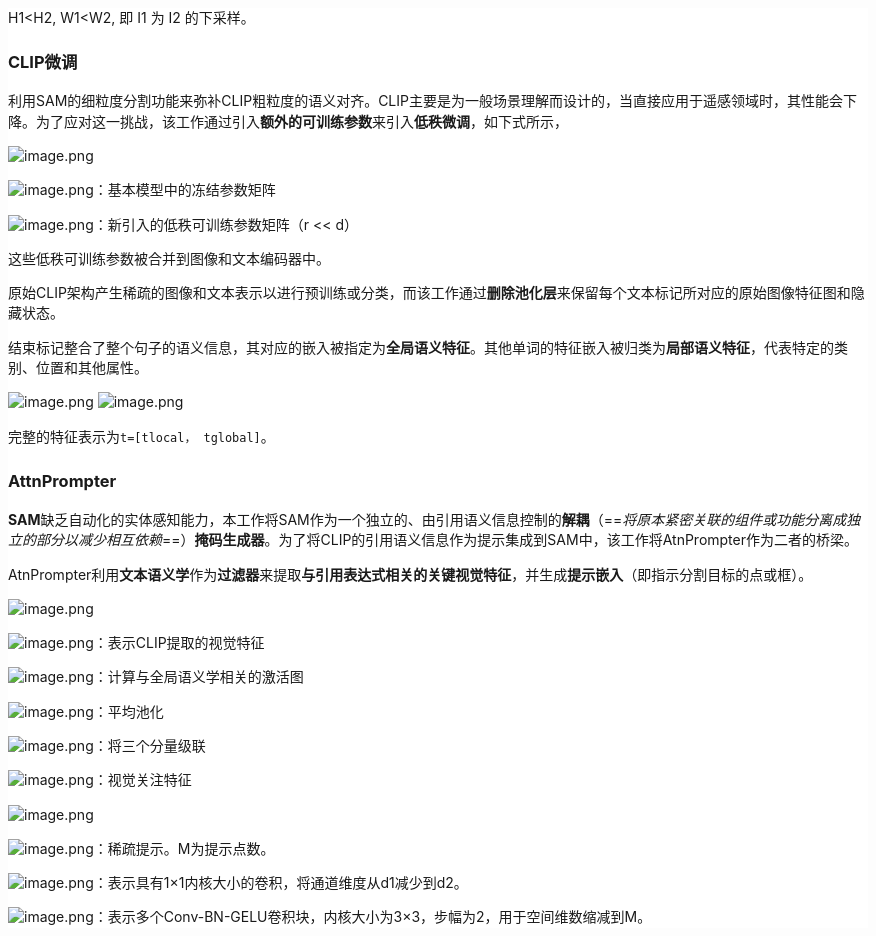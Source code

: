 H1<H2, W1<W2, 即 I1 为 I2 的下采样。

### CLIP微调

利用SAM的细粒度分割功能来弥补CLIP粗粒度的语义对齐。CLIP主要是为一般场景理解而设计的，当直接应用于遥感领域时，其性能会下降。为了应对这一挑战，该工作通过引入**额外的可训练参数**来引入**低秩微调**，如下式所示，

![image.png](https://youki-1330066034.cos.ap-guangzhou.myqcloud.com/machine-learning/202504102138228.png)

![image.png](https://youki-1330066034.cos.ap-guangzhou.myqcloud.com/machine-learning/202504102139318.png)：基本模型中的冻结参数矩阵

![image.png](https://youki-1330066034.cos.ap-guangzhou.myqcloud.com/machine-learning/202504102139990.png)：新引入的低秩可训练参数矩阵（r << d）

这些低秩可训练参数被合并到图像和文本编码器中。

原始CLIP架构产生稀疏的图像和文本表示以进行预训练或分类，而该工作通过**删除池化层**来保留每个文本标记所对应的原始图像特征图和隐藏状态。

结束标记整合了整个句子的语义信息，其对应的嵌入被指定为**全局语义特征**。其他单词的特征嵌入被归类为**局部语义特征**，代表特定的类别、位置和其他属性。

![image.png](https://youki-1330066034.cos.ap-guangzhou.myqcloud.com/machine-learning/202504102150850.png)
![image.png](https://youki-1330066034.cos.ap-guangzhou.myqcloud.com/machine-learning/202504102150597.png)

完整的特征表示为`t=[tlocal， tglobal]`。

### AttnPrompter

**SAM**缺乏自动化的实体感知能力，本工作将SAM作为一个独立的、由引用语义信息控制的**解耦**（==*将原本紧密关联的组件或功能分离成独立的部分以减少相互依赖*==）**掩码生成器**。为了将CLIP的引用语义信息作为提示集成到SAM中，该工作将AtnPrompter作为二者的桥梁。

AtnPrompter利用**文本语义学**作为**过滤器**来提取**与引用表达式相关的关键视觉特征**，并生成**提示嵌入**（即指示分割目标的点或框）。

![image.png](https://youki-1330066034.cos.ap-guangzhou.myqcloud.com/machine-learning/202504102208767.png)

![image.png](https://youki-1330066034.cos.ap-guangzhou.myqcloud.com/machine-learning/202504102213938.png)：表示CLIP提取的视觉特征

![image.png](https://youki-1330066034.cos.ap-guangzhou.myqcloud.com/machine-learning/202504102213311.png)：计算与全局语义学相关的激活图

![image.png](https://youki-1330066034.cos.ap-guangzhou.myqcloud.com/machine-learning/202504102214162.png)：平均池化

![image.png](https://youki-1330066034.cos.ap-guangzhou.myqcloud.com/machine-learning/202504102214320.png)：将三个分量级联

![image.png](https://youki-1330066034.cos.ap-guangzhou.myqcloud.com/machine-learning/202504102214498.png)：视觉关注特征

![image.png](https://youki-1330066034.cos.ap-guangzhou.myqcloud.com/machine-learning/202504102220634.png)

![image.png](https://youki-1330066034.cos.ap-guangzhou.myqcloud.com/machine-learning/202504102224479.png)：稀疏提示。M为提示点数。

![image.png](https://youki-1330066034.cos.ap-guangzhou.myqcloud.com/machine-learning/202504102224473.png)：表示具有1×1内核大小的卷积，将通道维度从d1减少到d2。

![image.png](https://youki-1330066034.cos.ap-guangzhou.myqcloud.com/machine-learning/202504102224692.png)：表示多个Conv-BN-GELU卷积块，内核大小为3×3，步幅为2，用于空间维数缩减到M。
